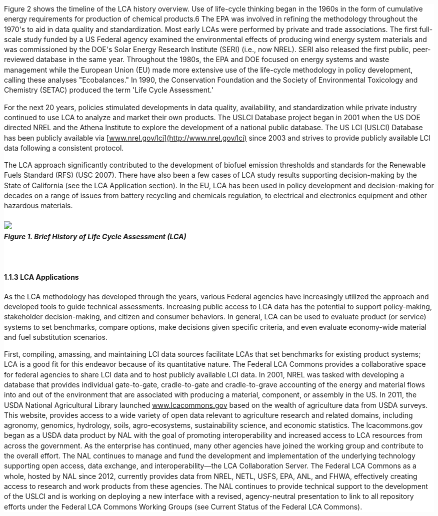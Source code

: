 Figure 2 shows the timeline of the LCA history overview. Use of life-cycle thinking began in the 1960s in the form of cumulative energy requirements for production of chemical products.6 The EPA was involved in refining the methodology throughout the 1970&#39;s to aid in data quality and standardization. Most early LCAs were performed by private and trade associations. The first full-scale study funded by a US Federal agency examined the environmental effects of producing wind energy system materials and was commissioned by the DOE&#39;s Solar Energy Research Institute (SERI) (i.e., now NREL). SERI also released the first public, peer-reviewed database in the same year. Throughout the 1980s, the EPA and DOE focused on energy systems and waste management while the European Union (EU) made more extensive use of the life-cycle methodology in policy development, calling these analyses &quot;Ecobalances.&quot; In 1990, the Conservation Foundation and the Society of Environmental Toxicology and Chemistry (SETAC) produced the term &#39;Life Cycle Assessment.&#39;

For the next 20 years, policies stimulated developments in data quality, availability, and standardization while private industry continued to use LCA to analyze and market their own products. The USLCI Database project began in 2001 when the US DOE directed NREL and the Athena Institute to explore the development of a national public database. The US LCI (USLCI) Database has been publicly available via [www.nrel.gov/lci](http://www.nrel.gov/lci) since 2003 and strives to provide publicly available LCI data following a consistent protocol.

The LCA approach significantly contributed to the development of biofuel emission thresholds and standards for the Renewable Fuels Standard (RFS) (USC 2007). There have also been a few cases of LCA study results supporting decision-making by the State of California (see the LCA Application section). In the EU, LCA has been used in policy development and decision-making for decades on a range of issues from battery recycling and chemicals regulation, to electrical and electronics equipment and other hazardous materials.
<br>
<br>
![](../../images/History_of_LCA.png)
<br>
**_Figure 1. Brief History of Life Cycle Assessment (LCA)_**
<br>
<br>
<br>


#### 1.1.3 LCA Applications

As the LCA methodology has developed through the years, various Federal agencies have increasingly utilized the approach and developed tools to guide technical assessments. Increasing public access to LCA data has the potential to support policy-making, stakeholder decision-making, and citizen and consumer behaviors. In general, LCA can be used to evaluate product (or service) systems to set benchmarks, compare options, make decisions given specific criteria, and even evaluate economy-wide material and fuel substitution scenarios.

First, compiling, amassing, and maintaining LCI data sources facilitate LCAs that set benchmarks for existing product systems; LCA is a good fit for this endeavor because of its quantitative nature. The Federal LCA Commons provides a collaborative space for federal agencies to share LCI data and to host publicly available LCI data. In 2001, NREL was tasked with developing a database that provides individual gate-to-gate, cradle-to-gate and cradle-to-grave accounting of the energy and material flows into and out of the environment that are associated with producing a material, component, or assembly in the US. In 2011, the USDA National Agricultural Library launched www.lcacommons.gov based on the wealth of agriculture data from USDA surveys. This website, provides access to a wide variety of open data relevant to agriculture research and related domains, including agronomy, genomics, hydrology, soils, agro-ecosystems, sustainability science, and economic statistics. The lcacommons.gov began as a USDA data product by NAL with the goal of promoting interoperability and increased access to LCA resources from across the government. As the enterprise has continued, many other agencies have joined the working group and contribute to the overall effort. The NAL continues to manage and fund the development and implementation of the underlying technology supporting open access, data exchange, and interoperability—the LCA Collaboration Server. The Federal LCA Commons as a whole, hosted by NAL since 2012, currently provides data from NREL, NETL, USFS, EPA, ANL, and FHWA, effectively creating access to research and work products from these agencies. The NAL continues to provide technical support to the development of the USLCI and is working on deploying a new interface with a revised, agency-neutral presentation to link to all repository efforts under the Federal LCA Commons Working Groups (see Current Status of the Federal LCA Commons).
